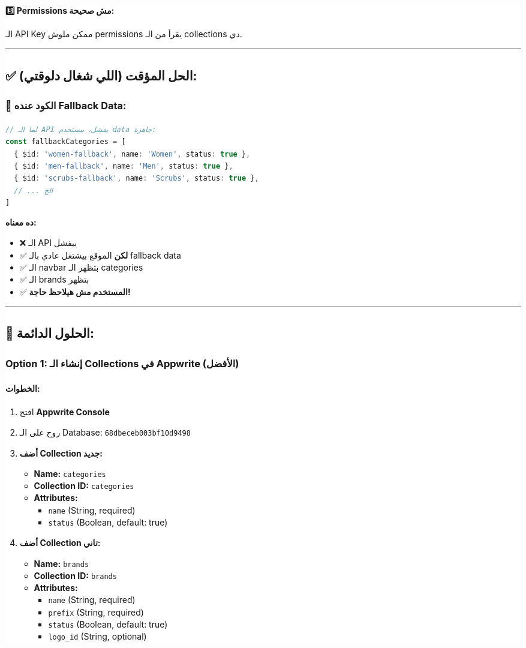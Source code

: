 #### 3️⃣ **Permissions مش صحيحة:**
الـ API Key ممكن ملوش permissions يقرأ من الـ collections دي.

---

## ✅ **الحل المؤقت (اللي شغال دلوقتي):**

### 🎯 **الكود عنده Fallback Data:**

```typescript
// لما الـ API يفشل، بيستخدم data جاهزة:
const fallbackCategories = [
  { $id: 'women-fallback', name: 'Women', status: true },
  { $id: 'men-fallback', name: 'Men', status: true },
  { $id: 'scrubs-fallback', name: 'Scrubs', status: true },
  // ... الخ
]
```

**ده معناه:**
- ❌ الـ API بيفشل
- ✅ **لكن** الموقع بيشتغل عادي بالـ fallback data
- ✅ الـ navbar بتظهر الـ categories
- ✅ الـ brands بتظهر
- ✅ **المستخدم مش هيلاحظ حاجة!**

---

## 🔧 **الحلول الدائمة:**

### Option 1: **إنشاء الـ Collections في Appwrite** (الأفضل)

#### الخطوات:
1. افتح **Appwrite Console**
2. روح على الـ Database: `68dbeceb003bf10d9498`
3. **أضف Collection جديد:**
   - **Name:** `categories`
   - **Collection ID:** `categories`
   - **Attributes:**
     - `name` (String, required)
     - `status` (Boolean, default: true)

4. **أضف Collection تاني:**
   - **Name:** `brands`
   - **Collection ID:** `brands`
   - **Attributes:**
     - `name` (String, required)
     - `prefix` (String, required)
     - `status` (Boolean, default: true)
     - `logo_id` (String, optional)

